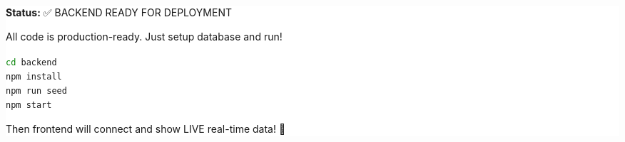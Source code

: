 
**Status:** ✅ BACKEND READY FOR DEPLOYMENT

All code is production-ready. Just setup database and run!

```bash
cd backend
npm install
npm run seed
npm start
```

Then frontend will connect and show LIVE real-time data! 🎉
